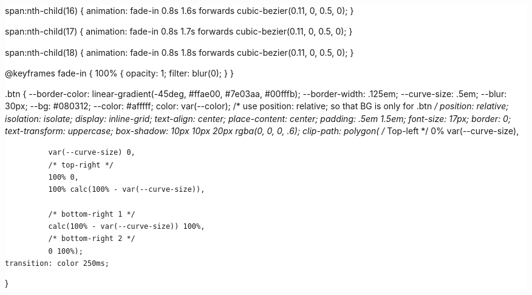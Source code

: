   span:nth-child(16) {
    animation: fade-in 0.8s 1.6s forwards cubic-bezier(0.11, 0, 0.5, 0);
  }

  span:nth-child(17) {
    animation: fade-in 0.8s 1.7s forwards cubic-bezier(0.11, 0, 0.5, 0);
  }

  span:nth-child(18) {
    animation: fade-in 0.8s 1.8s forwards cubic-bezier(0.11, 0, 0.5, 0);
  }

  @keyframes fade-in {
    100% {
      opacity: 1;
      filter: blur(0);
    }
  }


  .btn {
    --border-color: linear-gradient(-45deg, #ffae00, #7e03aa, #00fffb);
    --border-width: .125em;
    --curve-size: .5em;
    --blur: 30px;
    --bg: #080312;
    --color: #afffff;
    color: var(--color);
      /* use position: relative; so that BG is only for .btn */
    position: relative;
    isolation: isolate;
    display: inline-grid;
    text-align: center;
    place-content: center;
    padding: .5em 1.5em;
    font-size: 17px;
    border: 0;
    text-transform: uppercase;
    box-shadow: 10px 10px 20px rgba(0, 0, 0, .6);
    clip-path: polygon(
              /* Top-left */
              0% var(--curve-size),

              var(--curve-size) 0,
              /* top-right */
              100% 0,
              100% calc(100% - var(--curve-size)),

              /* bottom-right 1 */
              calc(100% - var(--curve-size)) 100%,
              /* bottom-right 2 */
              0 100%);
    transition: color 250ms;
  }
